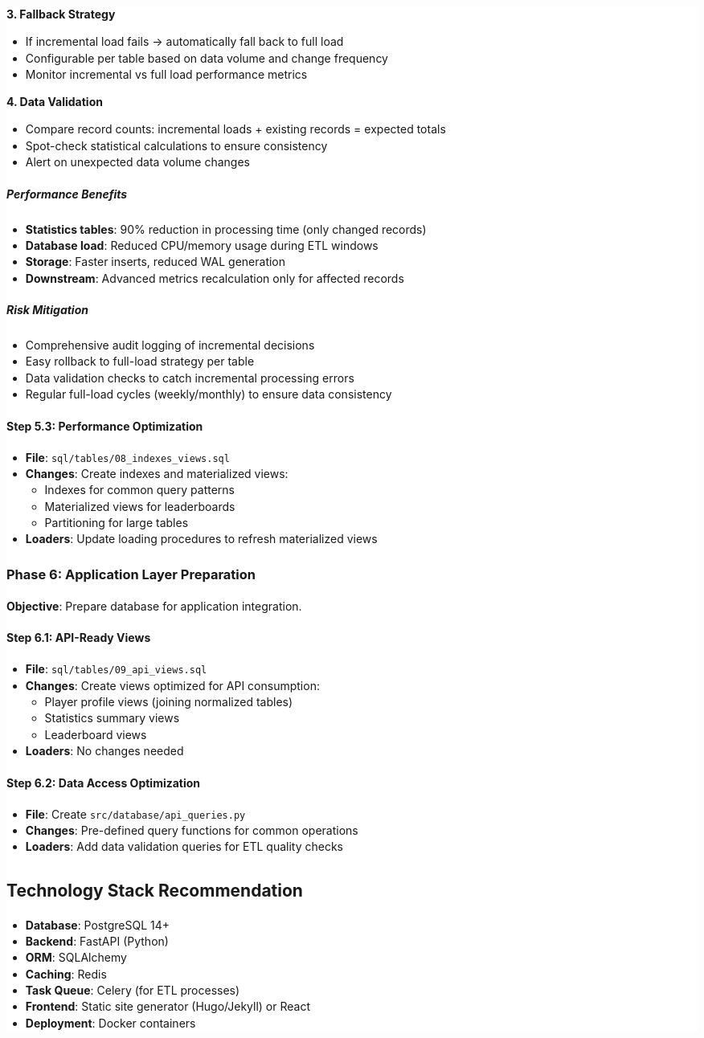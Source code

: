 **3. Fallback Strategy**
- If incremental load fails → automatically fall back to full load
- Configurable per table based on data volume and change frequency
- Monitor incremental vs full load performance metrics

**4. Data Validation**
- Compare record counts: incremental loads + existing records = expected totals
- Spot-check statistical calculations to ensure consistency
- Alert on unexpected data volume changes

##### Performance Benefits
- **Statistics tables**: 90% reduction in processing time (only changed records)
- **Database load**: Reduced CPU/memory usage during ETL windows  
- **Storage**: Faster inserts, reduced WAL generation
- **Downstream**: Advanced metrics recalculation only for affected records

##### Risk Mitigation
- Comprehensive audit logging of incremental decisions
- Easy rollback to full-load strategy per table
- Data validation checks to catch incremental processing errors
- Regular full-load cycles (weekly/monthly) to ensure data consistency

#### Step 5.3: Performance Optimization
- **File**: `sql/tables/08_indexes_views.sql`
- **Changes**: Create indexes and materialized views:
  - Indexes for common query patterns
  - Materialized views for leaderboards
  - Partitioning for large tables
- **Loaders**: Update loading procedures to refresh materialized views

### Phase 6: Application Layer Preparation
**Objective**: Prepare database for application integration.

#### Step 6.1: API-Ready Views
- **File**: `sql/tables/09_api_views.sql`
- **Changes**: Create views optimized for API consumption:
  - Player profile views (joining normalized tables)
  - Statistics summary views
  - Leaderboard views
- **Loaders**: No changes needed

#### Step 6.2: Data Access Optimization
- **File**: Create `src/database/api_queries.py`
- **Changes**: Pre-defined query functions for common operations
- **Loaders**: Add data validation queries for ETL quality checks

## Technology Stack Recommendation

- **Database**: PostgreSQL 14+
- **Backend**: FastAPI (Python)
- **ORM**: SQLAlchemy
- **Caching**: Redis
- **Task Queue**: Celery (for ETL processes)
- **Frontend**: Static site generator (Hugo/Jekyll) or React
- **Deployment**: Docker containers
